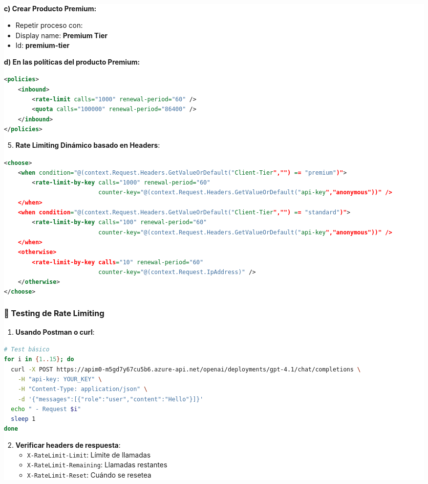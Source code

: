 **c) Crear Producto Premium:**
- Repetir proceso con:
- Display name: **Premium Tier**
- Id: **premium-tier**

**d) En las políticas del producto Premium:**
```xml
<policies>
    <inbound>
        <rate-limit calls="1000" renewal-period="60" />
        <quota calls="100000" renewal-period="86400" />
    </inbound>
</policies>
```

5. **Rate Limiting Dinámico basado en Headers**:
```xml
<choose>
    <when condition="@(context.Request.Headers.GetValueOrDefault("Client-Tier","") == "premium")">
        <rate-limit-by-key calls="1000" renewal-period="60" 
                           counter-key="@(context.Request.Headers.GetValueOrDefault("api-key","anonymous"))" />
    </when>
    <when condition="@(context.Request.Headers.GetValueOrDefault("Client-Tier","") == "standard")">
        <rate-limit-by-key calls="100" renewal-period="60" 
                           counter-key="@(context.Request.Headers.GetValueOrDefault("api-key","anonymous"))" />
    </when>
    <otherwise>
        <rate-limit-by-key calls="10" renewal-period="60" 
                           counter-key="@(context.Request.IpAddress)" />
    </otherwise>
</choose>
```

### 🧪 Testing de Rate Limiting

1. **Usando Postman o curl**:
```bash
# Test básico
for i in {1..15}; do
  curl -X POST https://apim0-m5gd7y67cu5b6.azure-api.net/openai/deployments/gpt-4.1/chat/completions \
    -H "api-key: YOUR_KEY" \
    -H "Content-Type: application/json" \
    -d '{"messages":[{"role":"user","content":"Hello"}]}'
  echo " - Request $i"
  sleep 1
done
```

2. **Verificar headers de respuesta**:
   - `X-RateLimit-Limit`: Límite de llamadas
   - `X-RateLimit-Remaining`: Llamadas restantes
   - `X-RateLimit-Reset`: Cuándo se resetea

